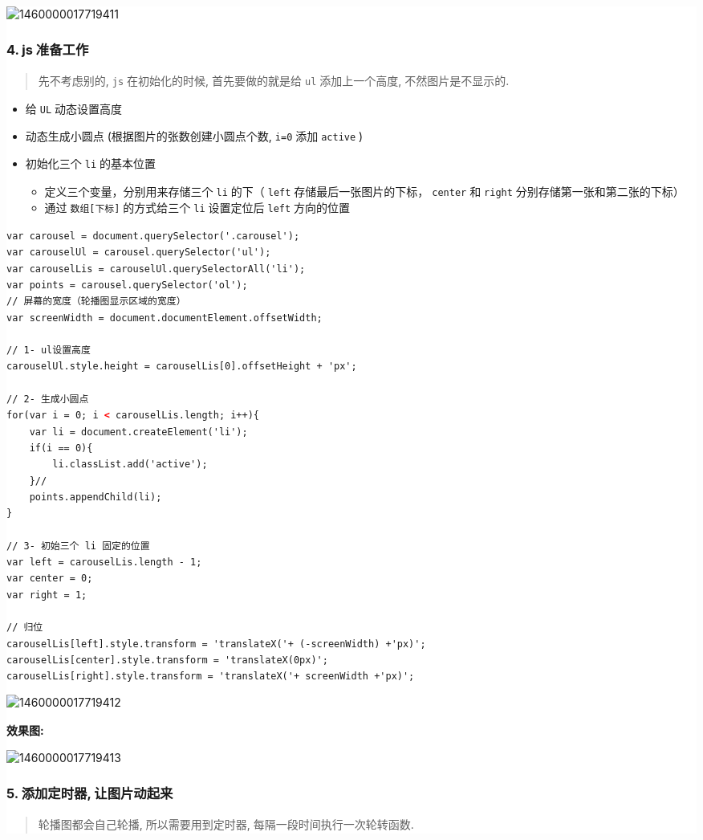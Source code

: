 ![1460000017719411](https://segmentfault.com/img/remote/1460000017719411?w=426&h=773)

### 4. js 准备工作

> 先不考虑别的, `js` 在初始化的时候, 首先要做的就是给 `ul` 添加上一个高度, 不然图片是不显示的.

* 给 `UL` 动态设置高度
* 动态生成小圆点 (根据图片的张数创建小圆点个数, `i=0` 添加 `active` )
* 初始化三个 `li` 的基本位置

  * 定义三个变量，分别用来存储三个 `li` 的下（ `left` 存储最后一张图片的下标， `center` 和 `right` 分别存储第一张和第二张的下标）
  * 通过 `数组[下标]` 的方式给三个 `li` 设置定位后 `left` 方向的位置

```html  
var carousel = document.querySelector('.carousel');
var carouselUl = carousel.querySelector('ul');
var carouselLis = carouselUl.querySelectorAll('li');
var points = carousel.querySelector('ol');
// 屏幕的宽度（轮播图显示区域的宽度）
var screenWidth = document.documentElement.offsetWidth;

// 1- ul设置高度
carouselUl.style.height = carouselLis[0].offsetHeight + 'px';

// 2- 生成小圆点
for(var i = 0; i < carouselLis.length; i++){
    var li = document.createElement('li');
    if(i == 0){
        li.classList.add('active');
    }//
    points.appendChild(li);
}

// 3- 初始三个 li 固定的位置
var left = carouselLis.length - 1;
var center = 0;
var right = 1;

// 归位
carouselLis[left].style.transform = 'translateX('+ (-screenWidth) +'px)';
carouselLis[center].style.transform = 'translateX(0px)';
carouselLis[right].style.transform = 'translateX('+ screenWidth +'px)';
```

![1460000017719412](https://segmentfault.com/img/remote/1460000017719412?w=1173&h=747)

**效果图:**

![1460000017719413](https://segmentfault.com/img/remote/1460000017719413?w=356&h=673)

### 5. 添加定时器, 让图片动起来

> 轮播图都会自己轮播, 所以需要用到定时器, 每隔一段时间执行一次轮转函数.
